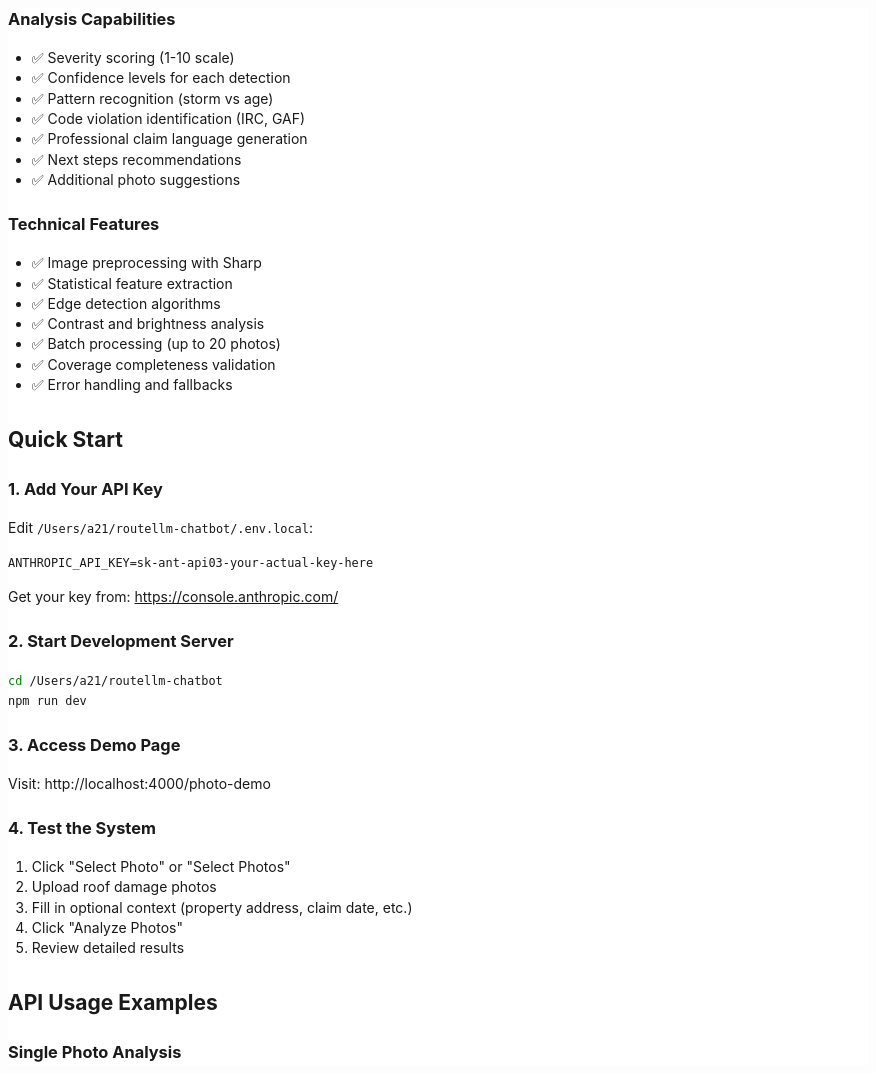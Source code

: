 ### Analysis Capabilities
- ✅ Severity scoring (1-10 scale)
- ✅ Confidence levels for each detection
- ✅ Pattern recognition (storm vs age)
- ✅ Code violation identification (IRC, GAF)
- ✅ Professional claim language generation
- ✅ Next steps recommendations
- ✅ Additional photo suggestions

### Technical Features
- ✅ Image preprocessing with Sharp
- ✅ Statistical feature extraction
- ✅ Edge detection algorithms
- ✅ Contrast and brightness analysis
- ✅ Batch processing (up to 20 photos)
- ✅ Coverage completeness validation
- ✅ Error handling and fallbacks

## Quick Start

### 1. Add Your API Key

Edit `/Users/a21/routellm-chatbot/.env.local`:

```env
ANTHROPIC_API_KEY=sk-ant-api03-your-actual-key-here
```

Get your key from: https://console.anthropic.com/

### 2. Start Development Server

```bash
cd /Users/a21/routellm-chatbot
npm run dev
```

### 3. Access Demo Page

Visit: http://localhost:4000/photo-demo

### 4. Test the System

1. Click "Select Photo" or "Select Photos"
2. Upload roof damage photos
3. Fill in optional context (property address, claim date, etc.)
4. Click "Analyze Photos"
5. Review detailed results

## API Usage Examples

### Single Photo Analysis
